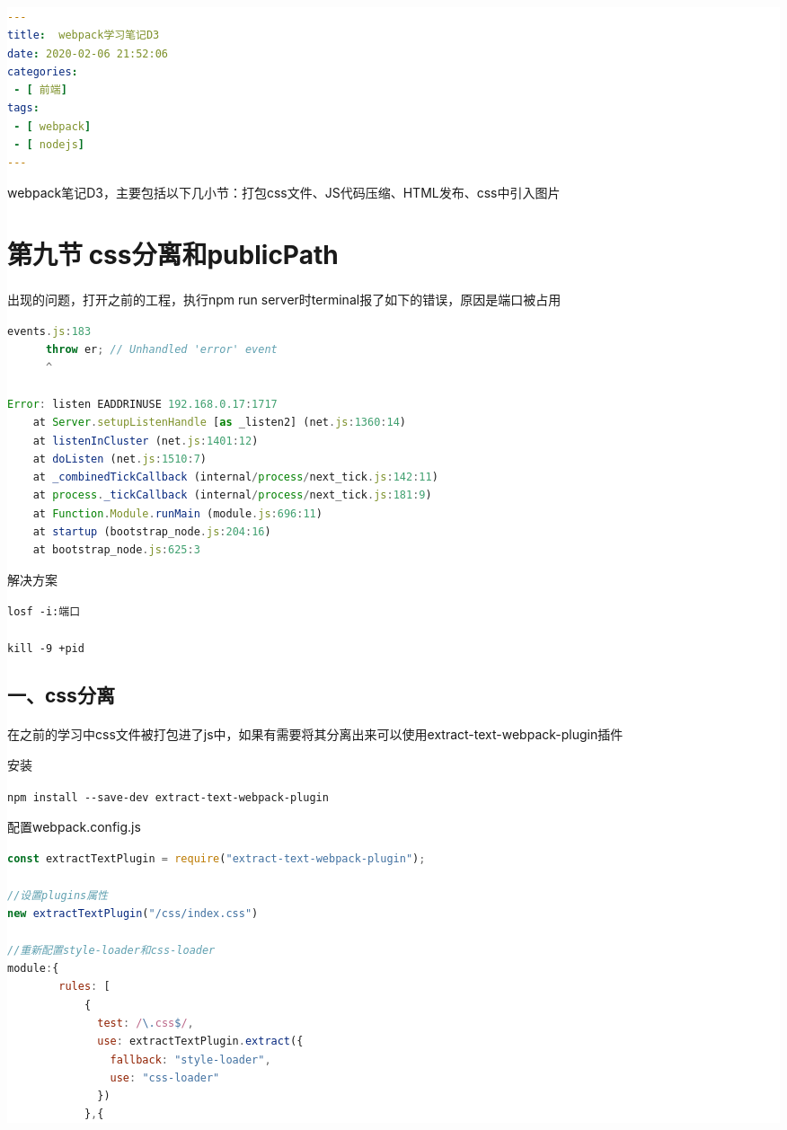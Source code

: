 ```yaml
---
title:  webpack学习笔记D3
date: 2020-02-06 21:52:06
categories:
 - [ 前端]
tags:
 - [ webpack]
 - [ nodejs]
---
```


webpack笔记D3，主要包括以下几小节：打包css文件、JS代码压缩、HTML发布、css中引入图片


# 第九节 css分离和publicPath

出现的问题，打开之前的工程，执行npm run server时terminal报了如下的错误，原因是端口被占用
```js
events.js:183
      throw er; // Unhandled 'error' event
      ^

Error: listen EADDRINUSE 192.168.0.17:1717
    at Server.setupListenHandle [as _listen2] (net.js:1360:14)
    at listenInCluster (net.js:1401:12)
    at doListen (net.js:1510:7)
    at _combinedTickCallback (internal/process/next_tick.js:142:11)
    at process._tickCallback (internal/process/next_tick.js:181:9)
    at Function.Module.runMain (module.js:696:11)
    at startup (bootstrap_node.js:204:16)
    at bootstrap_node.js:625:3
```
解决方案
```
losf -i:端口

kill -9 +pid
```

## 一、css分离

在之前的学习中css文件被打包进了js中，如果有需要将其分离出来可以使用extract-text-webpack-plugin插件

安装
```
npm install --save-dev extract-text-webpack-plugin
```

配置webpack.config.js
```js
const extractTextPlugin = require("extract-text-webpack-plugin");

//设置plugins属性
new extractTextPlugin("/css/index.css")

//重新配置style-loader和css-loader
module:{
        rules: [
            {
              test: /\.css$/,
              use: extractTextPlugin.extract({
                fallback: "style-loader",
                use: "css-loader"
              })
            },{
```